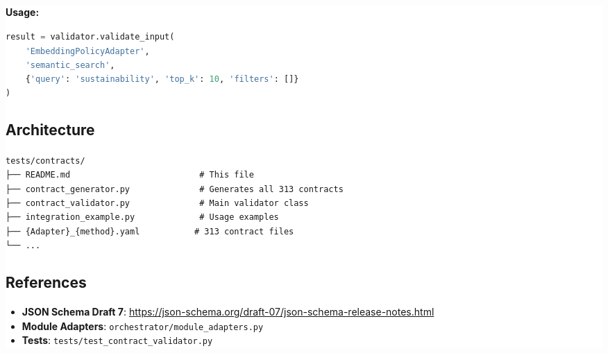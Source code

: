 **Usage:**
```python
result = validator.validate_input(
    'EmbeddingPolicyAdapter',
    'semantic_search',
    {'query': 'sustainability', 'top_k': 10, 'filters': []}
)
```

## Architecture

```
tests/contracts/
├── README.md                          # This file
├── contract_generator.py              # Generates all 313 contracts
├── contract_validator.py              # Main validator class
├── integration_example.py             # Usage examples
├── {Adapter}_{method}.yaml           # 313 contract files
└── ...
```

## References

- **JSON Schema Draft 7**: https://json-schema.org/draft-07/json-schema-release-notes.html
- **Module Adapters**: `orchestrator/module_adapters.py`
- **Tests**: `tests/test_contract_validator.py`
